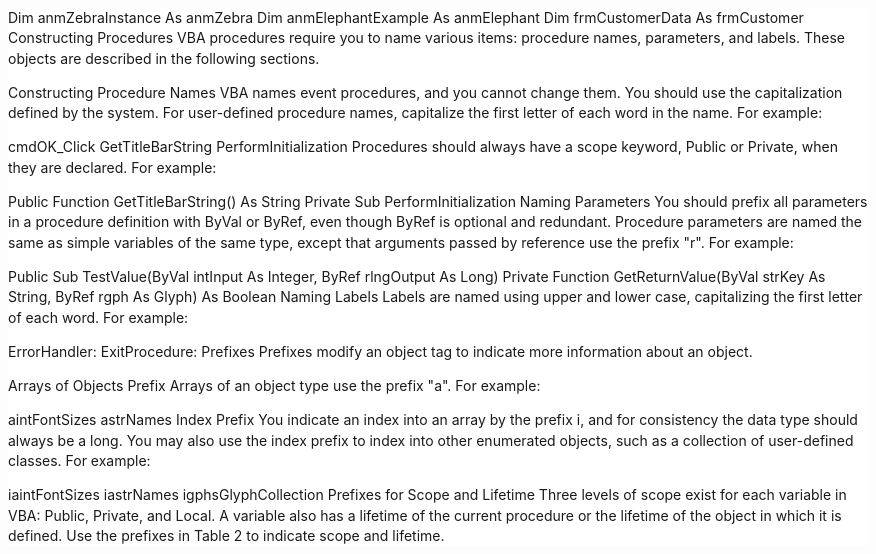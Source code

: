 Dim anmZebraInstance As anmZebra
Dim anmElephantExample As anmElephant
Dim frmCustomerData As frmCustomer
Constructing Procedures
VBA procedures require you to name various items: procedure names, parameters, and labels. These objects are described in the following sections.

Constructing Procedure Names
VBA names event procedures, and you cannot change them. You should use the capitalization defined by the system. For user-defined procedure names, capitalize the first letter of each word in the name. For example:

cmdOK_Click
GetTitleBarString
PerformInitialization
Procedures should always have a scope keyword, Public or Private, when they are declared. For example:

Public Function GetTitleBarString() As String
Private Sub PerformInitialization
Naming Parameters
You should prefix all parameters in a procedure definition with ByVal or ByRef, even though ByRef is optional and redundant. Procedure parameters are named the same as simple variables of the same type, except that arguments passed by reference use the prefix "r". For example:

Public Sub TestValue(ByVal intInput As Integer, ByRef rlngOutput As Long)
Private Function GetReturnValue(ByVal strKey As String, ByRef rgph As Glyph)
As Boolean
Naming Labels
Labels are named using upper and lower case, capitalizing the first letter of each word. For example:

ErrorHandler:
ExitProcedure:
Prefixes
Prefixes modify an object tag to indicate more information about an object.

Arrays of Objects Prefix
Arrays of an object type use the prefix "a". For example:

aintFontSizes
astrNames
Index Prefix
You indicate an index into an array by the prefix i, and for consistency the data type should always be a long. You may also use the index prefix to index into other enumerated objects, such as a collection of user-defined classes. For example:

iaintFontSizes
iastrNames
igphsGlyphCollection
Prefixes for Scope and Lifetime
Three levels of scope exist for each variable in VBA: Public, Private, and Local. A variable also has a lifetime of the current procedure or the lifetime of the object in which it is defined. Use the prefixes in Table 2 to indicate scope and lifetime.
